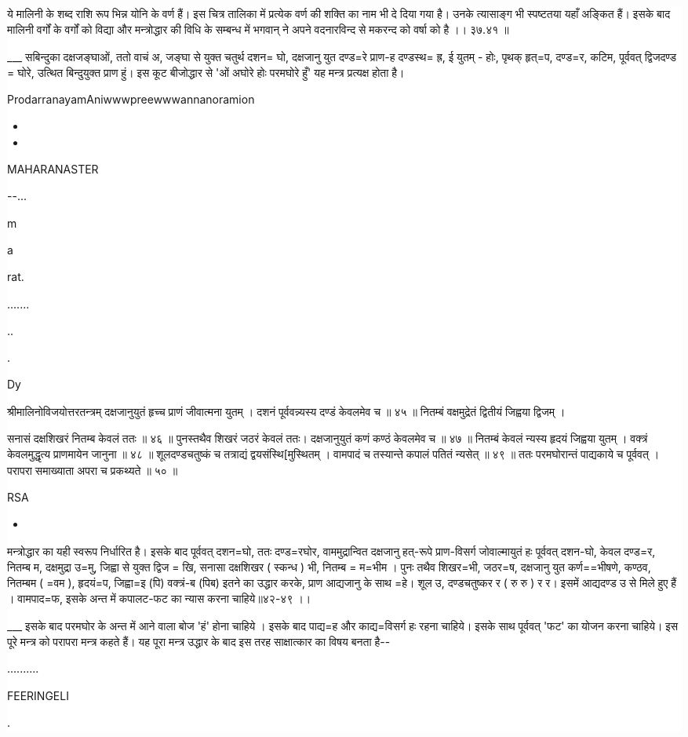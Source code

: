 ये मालिनी के शब्द राशि रूप भिन्न योनि के वर्ण हैं। इस चित्र तालिका में प्रत्येक वर्ण की शक्ति का नाम भी दे दिया गया है। उनके त्यासाङ्ग भी स्पष्टतया यहाँ अङ्कित हैं। इसके बाद मालिनी वर्गों के वर्गों को विद्या और मन्त्रोद्धार की विधि के सम्बन्ध में भगवान् ने अपने वदनारविन्द से मकरन्द को वर्षा को है ।। ३७.४१ ॥ 

___ सबिन्दुका दक्षजङ्घाओं, ततो वाचं अ, जङ्घा से युक्त चतुर्थ दशन= घो, दक्षजानु युत दण्ड=रे प्राण-ह दण्डस्थ= ह्र, ई युतम् - होः, पृथक् हृत्=प, दण्ड=र, कटिम, पूर्ववत् द्विजदण्ड = घोरे, उत्थित बिन्दुयुक्त प्राण हुं। इस कूट बीजोद्धार से 'ओं अघोरे होः परमघोरे हुँ' यह मन्त्र प्रत्यक्ष होता है। 

ProdarranayamAniwwwpreewwwannanoramion 

- 

- 

MAHARANASTER 

--... 

m 

a 

rat. 

....... 

.. 

. 

Dy 

श्रीमालिनोविजयोत्तरतन्त्रम् दक्षजानुयुतं हृच्च प्राणं जीवात्मना युतम् । दशनं पूर्ववन्न्यस्य दण्डं केवलमेव च ॥ ४५ ॥ नितम्बं वक्षमुद्रेतं द्वितीयं जिह्वया द्विजम् । 

सनासं दक्षशिखरं नितम्ब केवलं ततः ॥ ४६ ॥ पुनस्तथैव शिखरं जठरं केवलं ततः। दक्षजानुयुतं कणं कण्ठं केवलमेव च ॥ ४७ ॥ नितम्बं केवलं न्यस्य हृदयं जिह्वया युतम् । वक्त्रं केवलमुद्धृत्य प्राणमायेन जानुना ॥ ४८ ॥ शूलदण्डचतुष्कं च तत्राद्यं द्वयसंस्थि[मुस्थितम् । वामपादं च तस्यान्ते कपालं पतितं न्यसेत् ॥ ४९ ॥ ततः परमघोरान्तं पाद्यकाये च पूर्ववत् । परापरा समाख्याता अपरा च प्रकथ्यते ॥ ५० ॥ 

RSA 

- 

मन्त्रोद्धार का यही स्वरूप निर्धारित है। इसके बाद पूर्ववत् दशन=घो, ततः दण्ड=रघोर, वाममुद्रान्वित दक्षजानु हत्-रूपे प्राण-विसर्ग जोवाल्मायुतं हः पूर्ववत् दशन-घो, केवल दण्ड=र, नितम्ब म, दक्षमुद्रा उ=मु, जिह्वा से युक्त द्विज = खि, सनासा दक्षशिखर ( स्कन्ध ) भी, नितम्ब = म=भीम । पुनः तथैव शिखर=भी, जठर=ष, दक्षजानु युत कर्ण==भीषणे, कण्ठव, नितम्बम ( =वम ), हृदयं=प, जिह्वा=इ (पि) वक्त्रं-ब (पिब) इतने का उद्धार करके, प्राण आद्यजानु के साथ =हे। शूल उ, दण्डचतुष्कर र ( रु रु ) र र। इसमें आद्यदण्ड उ से मिले हुए हैं । वामपाद=फ, इसके अन्त में कपालट-फट का न्यास करना चाहिये॥४२-४९ ।। 

___ इसके बाद परमघोर के अन्त में आने वाला बोज 'हं' होना चाहिये । इसके बाद पाद्य=ह और काद्य=विसर्ग हः रहना चाहिये। इसके साथ पूर्ववत् 'फट' का योजन करना चाहिये। इस पूरे मन्त्र को परापरा मन्त्र कहते हैं। यह पूरा मन्त्र उद्धार के बाद इस तरह साक्षात्कार का विषय बनता है-- 

.......... 

FEERINGELI 

. 
